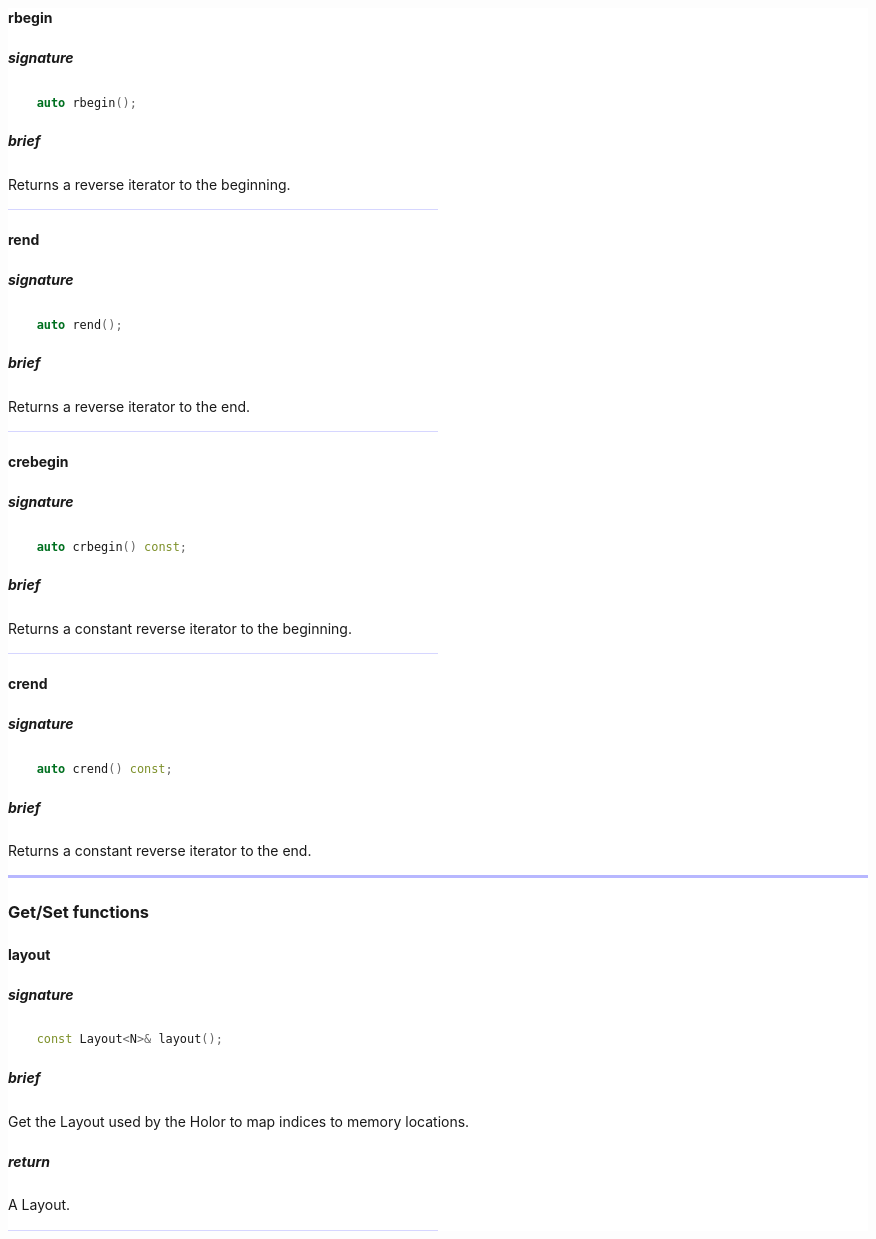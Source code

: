 
#### rbegin
##### signature
``` cpp
    auto rbegin();
```
##### brief
Returns a reverse iterator to the beginning.
<hr style="background-color:#9999ff; opacity:0.4; width:50%">


#### rend
##### signature
``` cpp
    auto rend();
```
##### brief
Returns a reverse iterator to the end.
<hr style="background-color:#9999ff; opacity:0.4; width:50%">


#### crebegin
##### signature
``` cpp
    auto crbegin() const;
```
##### brief
Returns a constant reverse iterator to the beginning.
<hr style="background-color:#9999ff; opacity:0.4; width:50%">


#### crend
##### signature
``` cpp
    auto crend() const;
```
##### brief
Returns a constant reverse iterator to the end.
<hr style="border:1px solid #9999ff; background-color:#9999ff; opacity:0.7"> </hr>



### Get/Set functions

#### layout
##### signature
``` cpp
    const Layout<N>& layout();
```
##### brief 
Get the Layout used by the Holor to map indices to memory locations.
##### return
A Layout.
<hr style="background-color:#9999ff; opacity:0.4; width:50%;">
